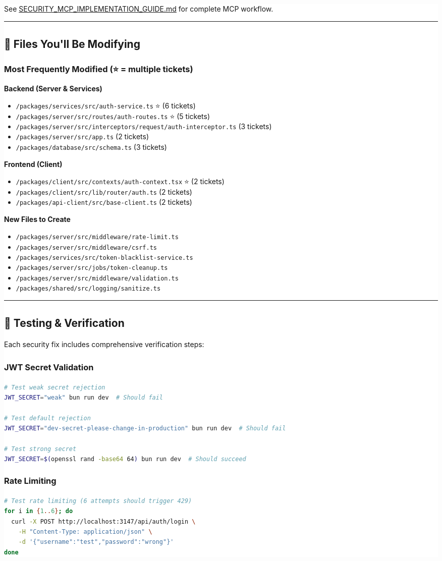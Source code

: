 See [SECURITY_MCP_IMPLEMENTATION_GUIDE.md](SECURITY_MCP_IMPLEMENTATION_GUIDE.md) for complete MCP workflow.

---

## 📁 Files You'll Be Modifying

### Most Frequently Modified (⭐ = multiple tickets)

**Backend (Server & Services)**
- `/packages/services/src/auth-service.ts` ⭐ (6 tickets)
- `/packages/server/src/routes/auth-routes.ts` ⭐ (5 tickets)
- `/packages/server/src/interceptors/request/auth-interceptor.ts` (3 tickets)
- `/packages/server/src/app.ts` (2 tickets)
- `/packages/database/src/schema.ts` (3 tickets)

**Frontend (Client)**
- `/packages/client/src/contexts/auth-context.tsx` ⭐ (2 tickets)
- `/packages/client/src/lib/router/auth.ts` (2 tickets)
- `/packages/api-client/src/base-client.ts` (2 tickets)

**New Files to Create**
- `/packages/server/src/middleware/rate-limit.ts`
- `/packages/server/src/middleware/csrf.ts`
- `/packages/services/src/token-blacklist-service.ts`
- `/packages/server/src/jobs/token-cleanup.ts`
- `/packages/server/src/middleware/validation.ts`
- `/packages/shared/src/logging/sanitize.ts`

---

## 🧪 Testing & Verification

Each security fix includes comprehensive verification steps:

### JWT Secret Validation
```bash
# Test weak secret rejection
JWT_SECRET="weak" bun run dev  # Should fail

# Test default rejection
JWT_SECRET="dev-secret-please-change-in-production" bun run dev  # Should fail

# Test strong secret
JWT_SECRET=$(openssl rand -base64 64) bun run dev  # Should succeed
```

### Rate Limiting
```bash
# Test rate limiting (6 attempts should trigger 429)
for i in {1..6}; do
  curl -X POST http://localhost:3147/api/auth/login \
    -H "Content-Type: application/json" \
    -d '{"username":"test","password":"wrong"}'
done
```
